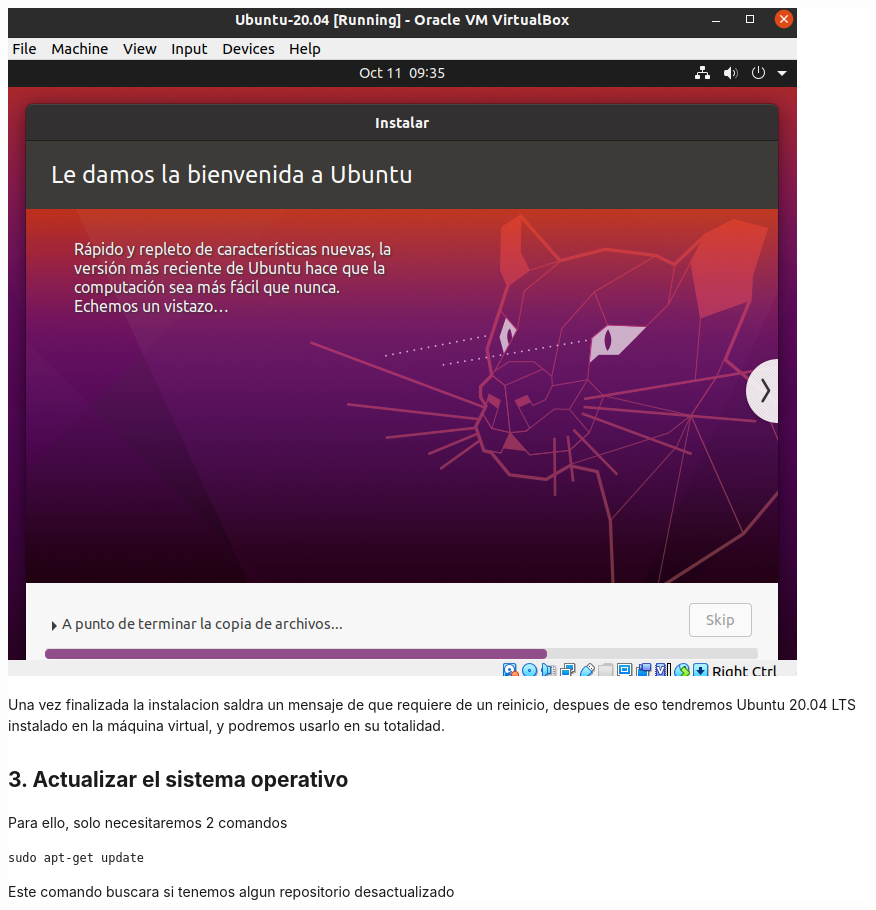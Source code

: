 ![](./Imagenes/picture15.png)

Una vez finalizada la instalacion saldra un mensaje de que requiere de un reinicio, despues de eso tendremos Ubuntu 20.04 LTS instalado en la máquina virtual, y podremos usarlo en su totalidad.

## 3. Actualizar el sistema operativo

Para ello, solo necesitaremos 2 comandos

~~~
sudo apt-get update
~~~
Este comando buscara si tenemos algun repositorio desactualizado